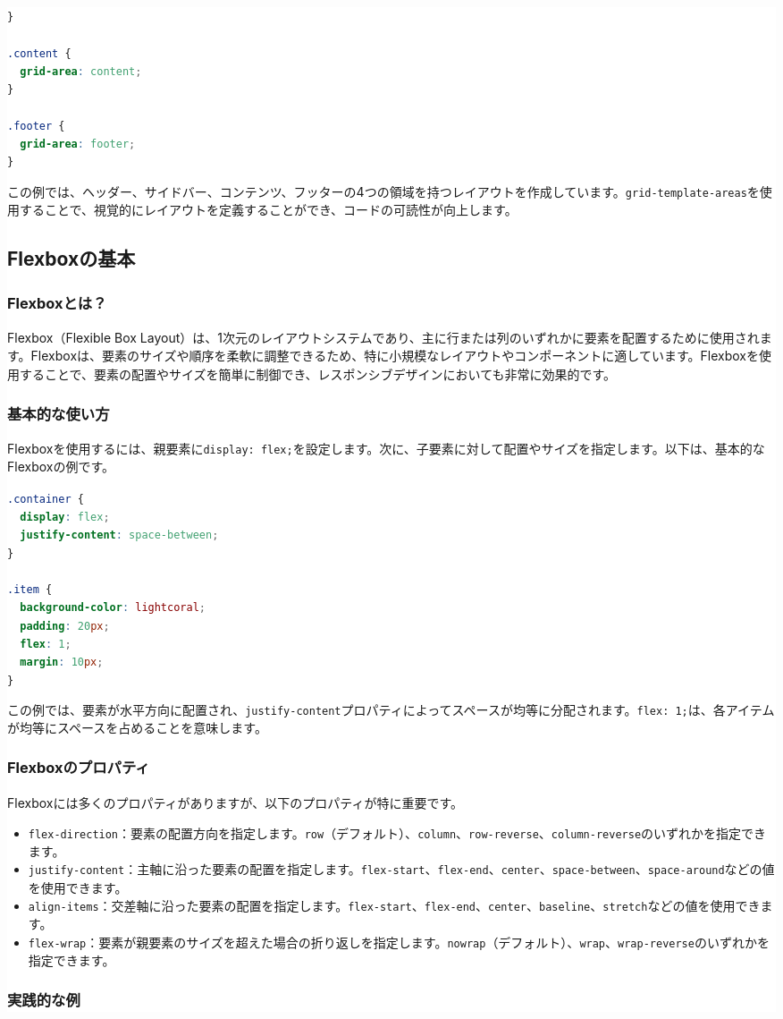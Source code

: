 ```css
}

.content {
  grid-area: content;
}

.footer {
  grid-area: footer;
}
```

この例では、ヘッダー、サイドバー、コンテンツ、フッターの4つの領域を持つレイアウトを作成しています。`grid-template-areas`を使用することで、視覚的にレイアウトを定義することができ、コードの可読性が向上します。

## Flexboxの基本

### Flexboxとは？

Flexbox（Flexible Box Layout）は、1次元のレイアウトシステムであり、主に行または列のいずれかに要素を配置するために使用されます。Flexboxは、要素のサイズや順序を柔軟に調整できるため、特に小規模なレイアウトやコンポーネントに適しています。Flexboxを使用することで、要素の配置やサイズを簡単に制御でき、レスポンシブデザインにおいても非常に効果的です。

### 基本的な使い方

Flexboxを使用するには、親要素に`display: flex;`を設定します。次に、子要素に対して配置やサイズを指定します。以下は、基本的なFlexboxの例です。

```css
.container {
  display: flex;
  justify-content: space-between;
}

.item {
  background-color: lightcoral;
  padding: 20px;
  flex: 1;
  margin: 10px;
}
```

この例では、要素が水平方向に配置され、`justify-content`プロパティによってスペースが均等に分配されます。`flex: 1;`は、各アイテムが均等にスペースを占めることを意味します。

### Flexboxのプロパティ

Flexboxには多くのプロパティがありますが、以下のプロパティが特に重要です。

- `flex-direction`：要素の配置方向を指定します。`row`（デフォルト）、`column`、`row-reverse`、`column-reverse`のいずれかを指定できます。
- `justify-content`：主軸に沿った要素の配置を指定します。`flex-start`、`flex-end`、`center`、`space-between`、`space-around`などの値を使用できます。
- `align-items`：交差軸に沿った要素の配置を指定します。`flex-start`、`flex-end`、`center`、`baseline`、`stretch`などの値を使用できます。
- `flex-wrap`：要素が親要素のサイズを超えた場合の折り返しを指定します。`nowrap`（デフォルト）、`wrap`、`wrap-reverse`のいずれかを指定できます。

### 実践的な例
